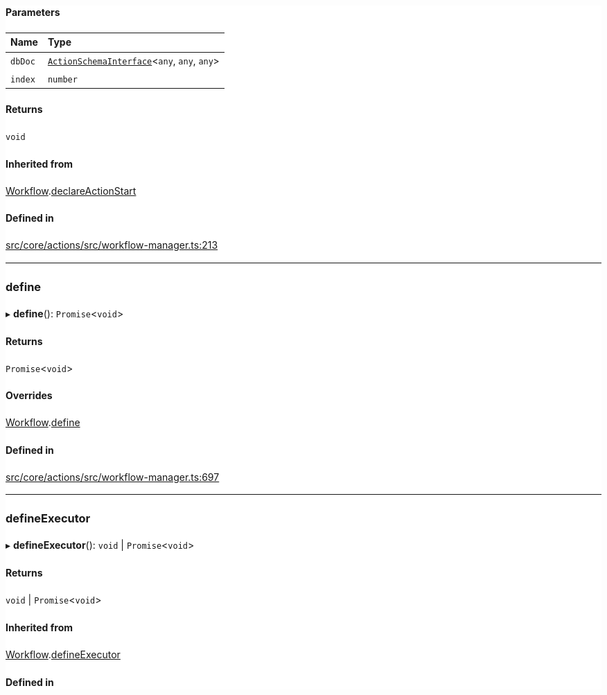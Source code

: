 #### Parameters

| Name | Type |
| :------ | :------ |
| `dbDoc` | [`ActionSchemaInterface`](../interfaces/ActionSchemaInterface.md)<`any`, `any`, `any`\> |
| `index` | `number` |

#### Returns

`void`

#### Inherited from

[Workflow](Workflow.md).[declareActionStart](Workflow.md#declareactionstart)

#### Defined in

[src/core/actions/src/workflow-manager.ts:213](https://github.com/LaWebcapsule/orbits/blob/a1dfd88/src/core/actions/src/workflow-manager.ts#L213)

___

### define

▸ **define**(): `Promise`<`void`\>

#### Returns

`Promise`<`void`\>

#### Overrides

[Workflow](Workflow.md).[define](Workflow.md#define)

#### Defined in

[src/core/actions/src/workflow-manager.ts:697](https://github.com/LaWebcapsule/orbits/blob/a1dfd88/src/core/actions/src/workflow-manager.ts#L697)

___

### defineExecutor

▸ **defineExecutor**(): `void` \| `Promise`<`void`\>

#### Returns

`void` \| `Promise`<`void`\>

#### Inherited from

[Workflow](Workflow.md).[defineExecutor](Workflow.md#defineexecutor)

#### Defined in

